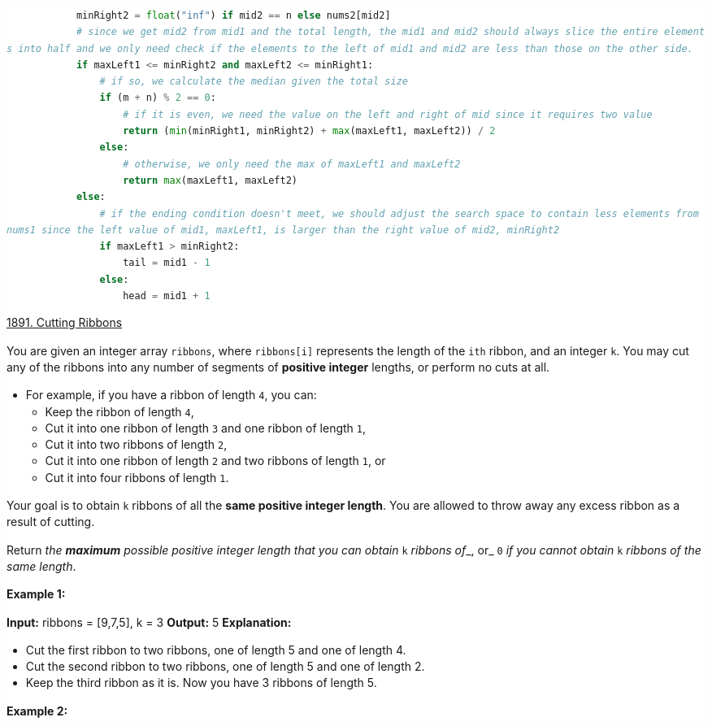 ```python
            minRight2 = float("inf") if mid2 == n else nums2[mid2]
			# since we get mid2 from mid1 and the total length, the mid1 and mid2 should always slice the entire elements into half and we only need check if the elements to the left of mid1 and mid2 are less than those on the other side.
            if maxLeft1 <= minRight2 and maxLeft2 <= minRight1:
	            # if so, we calculate the median given the total size
                if (m + n) % 2 == 0:
	                # if it is even, we need the value on the left and right of mid since it requires two value
                    return (min(minRight1, minRight2) + max(maxLeft1, maxLeft2)) / 2
                else:
	                # otherwise, we only need the max of maxLeft1 and maxLeft2 
                    return max(maxLeft1, maxLeft2)
            else:
	            # if the ending condition doesn't meet, we should adjust the search space to contain less elements from nums1 since the left value of mid1, maxLeft1, is larger than the right value of mid2, minRight2
                if maxLeft1 > minRight2:
                    tail = mid1 - 1
                else:
                    head = mid1 + 1

```

[1891. Cutting Ribbons](https://leetcode.com/problems/cutting-ribbons/)

You are given an integer array `ribbons`, where `ribbons[i]` represents the length of the `ith` ribbon, and an integer `k`. You may cut any of the ribbons into any number of segments of **positive integer** lengths, or perform no cuts at all.

- For example, if you have a ribbon of length `4`, you can:
    - Keep the ribbon of length `4`,
    - Cut it into one ribbon of length `3` and one ribbon of length `1`,
    - Cut it into two ribbons of length `2`,
    - Cut it into one ribbon of length `2` and two ribbons of length `1`, or
    - Cut it into four ribbons of length `1`.

Your goal is to obtain `k` ribbons of all the **same positive integer length**. You are allowed to throw away any excess ribbon as a result of cutting.

Return _the **maximum** possible positive integer length that you can obtain_ `k` _ribbons of__, or_ `0` _if you cannot obtain_ `k` _ribbons of the same length_.

**Example 1:**

**Input:** ribbons = [9,7,5], k = 3
**Output:** 5
**Explanation:**
- Cut the first ribbon to two ribbons, one of length 5 and one of length 4.
- Cut the second ribbon to two ribbons, one of length 5 and one of length 2.
- Keep the third ribbon as it is.
Now you have 3 ribbons of length 5.

**Example 2:**
